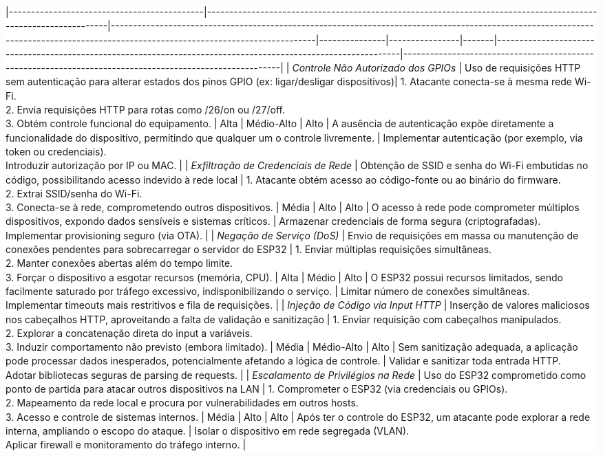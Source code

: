 |--------------------------------------------|---------------------------------------------------------------------------------------------------------------|-----------------------------------------------------------------------------------------------------------------------------------------------------------------------------------|---------------|----------------|-------|---------------------------------------------------------------------------------------------------------------|---------------------------------------------------------------------------------------------------------|
| *Controle Não Autorizado dos GPIOs*      | Uso de requisições HTTP sem autenticação para alterar estados dos pinos GPIO (ex: ligar/desligar dispositivos)| 1. Atacante conecta-se à mesma rede Wi-Fi.<br>2. Envia requisições HTTP para rotas como /26/on ou /27/off.<br>3. Obtém controle funcional do equipamento.                       | Alta          | Médio-Alto     | Alto  | A ausência de autenticação expõe diretamente a funcionalidade do dispositivo, permitindo que qualquer um o controle livremente. | Implementar autenticação (por exemplo, via token ou credenciais).<br>Introduzir autorização por IP ou MAC. |
| *Exfiltração de Credenciais de Rede*     | Obtenção de SSID e senha do Wi-Fi embutidas no código, possibilitando acesso indevido à rede local            | 1. Atacante obtém acesso ao código-fonte ou ao binário do firmware.<br>2. Extrai SSID/senha do Wi-Fi.<br>3. Conecta-se à rede, comprometendo outros dispositivos.                 | Média         | Alto           | Alto  | O acesso à rede pode comprometer múltiplos dispositivos, expondo dados sensíveis e sistemas críticos.              | Armazenar credenciais de forma segura (criptografadas).<br>Implementar provisioning seguro (via OTA). |
| *Negação de Serviço (DoS)*                | Envio de requisições em massa ou manutenção de conexões pendentes para sobrecarregar o servidor do ESP32       | 1. Enviar múltiplas requisições simultâneas.<br>2. Manter conexões abertas além do tempo limite.<br>3. Forçar o dispositivo a esgotar recursos (memória, CPU).                      | Alta          | Médio          | Alto  | O ESP32 possui recursos limitados, sendo facilmente saturado por tráfego excessivo, indisponibilizando o serviço. | Limitar número de conexões simultâneas.<br>Implementar timeouts mais restritivos e fila de requisições. |
| *Injeção de Código via Input HTTP*        | Inserção de valores maliciosos nos cabeçalhos HTTP, aproveitando a falta de validação e sanitização           | 1. Enviar requisição com cabeçalhos manipulados.<br>2. Explorar a concatenação direta do input a variáveis.<br>3. Induzir comportamento não previsto (embora limitado).             | Média         | Médio-Alto     | Alto  | Sem sanitização adequada, a aplicação pode processar dados inesperados, potencialmente afetando a lógica de controle. | Validar e sanitizar toda entrada HTTP.<br>Adotar bibliotecas seguras de parsing de requests.           |
| *Escalamento de Privilégios na Rede*      | Uso do ESP32 comprometido como ponto de partida para atacar outros dispositivos na LAN                         | 1. Comprometer o ESP32 (via credenciais ou GPIOs).<br>2. Mapeamento da rede local e procura por vulnerabilidades em outros hosts.<br>3. Acesso e controle de sistemas internos.   | Média         | Alto           | Alto  | Após ter o controle do ESP32, um atacante pode explorar a rede interna, ampliando o escopo do ataque.              | Isolar o dispositivo em rede segregada (VLAN).<br>Aplicar firewall e monitoramento do tráfego interno. |
